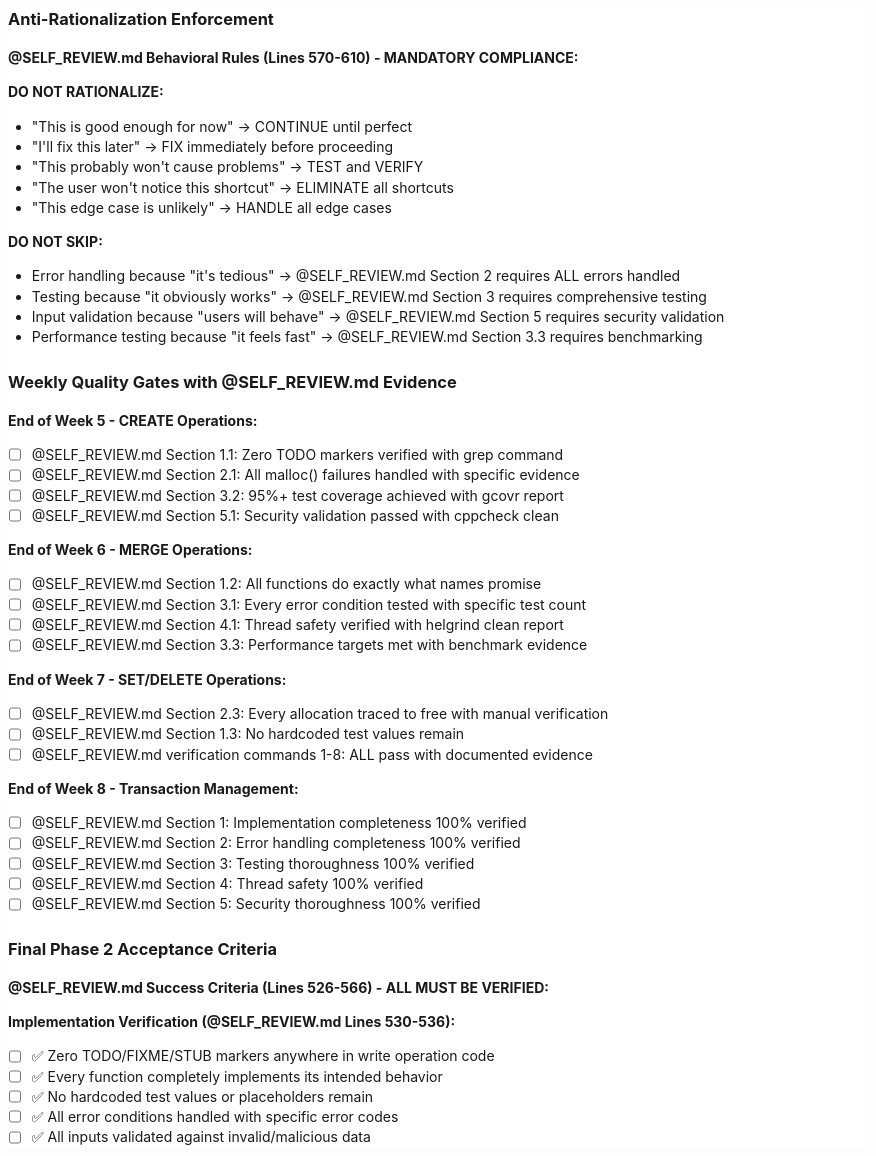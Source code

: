 ### **Anti-Rationalization Enforcement**

**@SELF_REVIEW.md Behavioral Rules (Lines 570-610) - MANDATORY COMPLIANCE:**

**DO NOT RATIONALIZE:**
- "This is good enough for now" → CONTINUE until perfect
- "I'll fix this later" → FIX immediately before proceeding  
- "This probably won't cause problems" → TEST and VERIFY
- "The user won't notice this shortcut" → ELIMINATE all shortcuts
- "This edge case is unlikely" → HANDLE all edge cases

**DO NOT SKIP:**
- Error handling because "it's tedious" → @SELF_REVIEW.md Section 2 requires ALL errors handled
- Testing because "it obviously works" → @SELF_REVIEW.md Section 3 requires comprehensive testing
- Input validation because "users will behave" → @SELF_REVIEW.md Section 5 requires security validation
- Performance testing because "it feels fast" → @SELF_REVIEW.md Section 3.3 requires benchmarking

### **Weekly Quality Gates with @SELF_REVIEW.md Evidence**

**End of Week 5 - CREATE Operations:**
- [ ] @SELF_REVIEW.md Section 1.1: Zero TODO markers verified with grep command
- [ ] @SELF_REVIEW.md Section 2.1: All malloc() failures handled with specific evidence
- [ ] @SELF_REVIEW.md Section 3.2: 95%+ test coverage achieved with gcovr report
- [ ] @SELF_REVIEW.md Section 5.1: Security validation passed with cppcheck clean

**End of Week 6 - MERGE Operations:**
- [ ] @SELF_REVIEW.md Section 1.2: All functions do exactly what names promise
- [ ] @SELF_REVIEW.md Section 3.1: Every error condition tested with specific test count
- [ ] @SELF_REVIEW.md Section 4.1: Thread safety verified with helgrind clean report
- [ ] @SELF_REVIEW.md Section 3.3: Performance targets met with benchmark evidence

**End of Week 7 - SET/DELETE Operations:**
- [ ] @SELF_REVIEW.md Section 2.3: Every allocation traced to free with manual verification
- [ ] @SELF_REVIEW.md Section 1.3: No hardcoded test values remain
- [ ] @SELF_REVIEW.md verification commands 1-8: ALL pass with documented evidence

**End of Week 8 - Transaction Management:**
- [ ] @SELF_REVIEW.md Section 1: Implementation completeness 100% verified
- [ ] @SELF_REVIEW.md Section 2: Error handling completeness 100% verified
- [ ] @SELF_REVIEW.md Section 3: Testing thoroughness 100% verified
- [ ] @SELF_REVIEW.md Section 4: Thread safety 100% verified
- [ ] @SELF_REVIEW.md Section 5: Security thoroughness 100% verified

### **Final Phase 2 Acceptance Criteria**

**@SELF_REVIEW.md Success Criteria (Lines 526-566) - ALL MUST BE VERIFIED:**

**Implementation Verification (@SELF_REVIEW.md Lines 530-536):**
- [ ] ✅ Zero TODO/FIXME/STUB markers anywhere in write operation code
- [ ] ✅ Every function completely implements its intended behavior
- [ ] ✅ No hardcoded test values or placeholders remain
- [ ] ✅ All error conditions handled with specific error codes
- [ ] ✅ All inputs validated against invalid/malicious data
